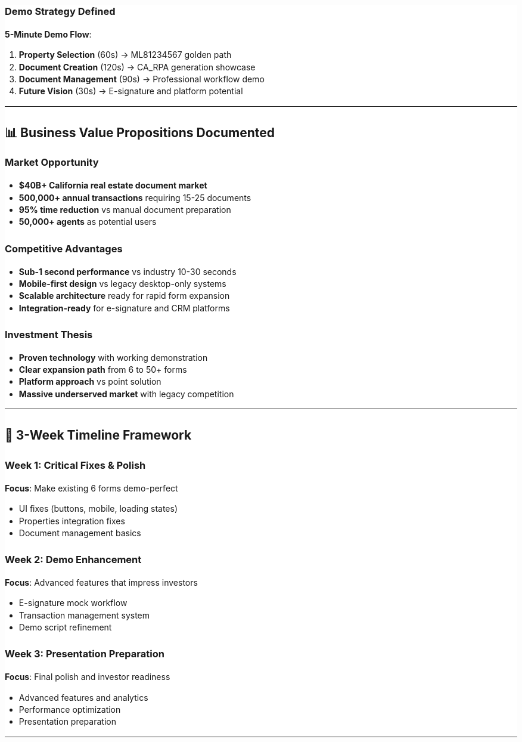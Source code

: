 ### **Demo Strategy Defined**
**5-Minute Demo Flow**:
1. **Property Selection** (60s) → ML81234567 golden path
2. **Document Creation** (120s) → CA_RPA generation showcase
3. **Document Management** (90s) → Professional workflow demo
4. **Future Vision** (30s) → E-signature and platform potential

---

## 📊 **Business Value Propositions Documented**

### **Market Opportunity**
- **$40B+ California real estate document market**
- **500,000+ annual transactions** requiring 15-25 documents
- **95% time reduction** vs manual document preparation
- **50,000+ agents** as potential users

### **Competitive Advantages**
- **Sub-1 second performance** vs industry 10-30 seconds
- **Mobile-first design** vs legacy desktop-only systems
- **Scalable architecture** ready for rapid form expansion
- **Integration-ready** for e-signature and CRM platforms

### **Investment Thesis**
- **Proven technology** with working demonstration
- **Clear expansion path** from 6 to 50+ forms
- **Platform approach** vs point solution
- **Massive underserved market** with legacy competition

---

## 📅 **3-Week Timeline Framework**

### **Week 1: Critical Fixes & Polish**
**Focus**: Make existing 6 forms demo-perfect
- UI fixes (buttons, mobile, loading states)
- Properties integration fixes
- Document management basics

### **Week 2: Demo Enhancement**  
**Focus**: Advanced features that impress investors
- E-signature mock workflow
- Transaction management system
- Demo script refinement

### **Week 3: Presentation Preparation**
**Focus**: Final polish and investor readiness
- Advanced features and analytics
- Performance optimization
- Presentation preparation

---